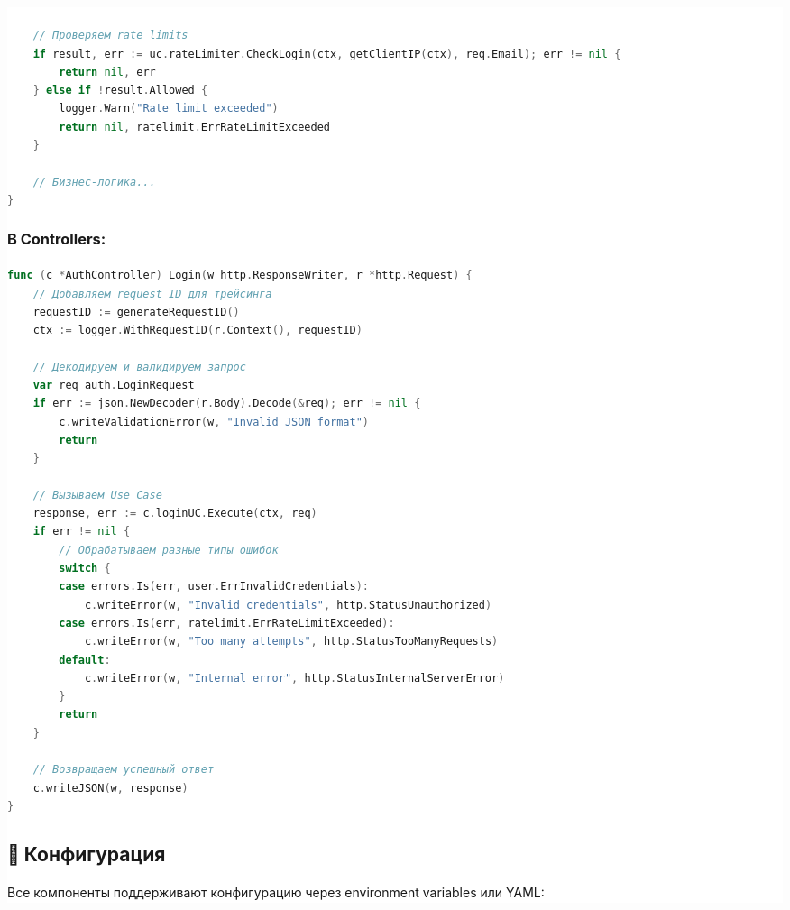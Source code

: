 ```go
    
    // Проверяем rate limits
    if result, err := uc.rateLimiter.CheckLogin(ctx, getClientIP(ctx), req.Email); err != nil {
        return nil, err
    } else if !result.Allowed {
        logger.Warn("Rate limit exceeded")
        return nil, ratelimit.ErrRateLimitExceeded
    }
    
    // Бизнес-логика...
}
```

### В Controllers:
```go
func (c *AuthController) Login(w http.ResponseWriter, r *http.Request) {
    // Добавляем request ID для трейсинга
    requestID := generateRequestID()
    ctx := logger.WithRequestID(r.Context(), requestID)
    
    // Декодируем и валидируем запрос
    var req auth.LoginRequest
    if err := json.NewDecoder(r.Body).Decode(&req); err != nil {
        c.writeValidationError(w, "Invalid JSON format")
        return
    }
    
    // Вызываем Use Case
    response, err := c.loginUC.Execute(ctx, req)
    if err != nil {
        // Обрабатываем разные типы ошибок
        switch {
        case errors.Is(err, user.ErrInvalidCredentials):
            c.writeError(w, "Invalid credentials", http.StatusUnauthorized)
        case errors.Is(err, ratelimit.ErrRateLimitExceeded):
            c.writeError(w, "Too many attempts", http.StatusTooManyRequests)
        default:
            c.writeError(w, "Internal error", http.StatusInternalServerError)
        }
        return
    }
    
    // Возвращаем успешный ответ
    c.writeJSON(w, response)
}
```

## 🔧 Конфигурация

Все компоненты поддерживают конфигурацию через environment variables или YAML:
